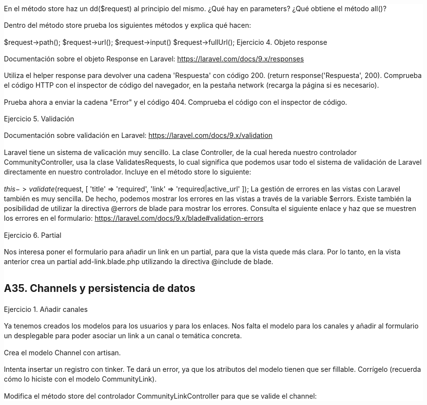 En el método store haz un dd($request) al principio del mismo. ¿Qué hay en parameters? ¿Qué obtiene el método all()?

Dentro del método store prueba los siguientes métodos y explica qué hacen:

$request->path();
$request->url();
$request->input()
$request->fullUrl();
Ejercicio 4. Objeto response

Documentación sobre el objeto Response en Laravel: https://laravel.com/docs/9.x/responses

Utiliza el helper response para devolver una cadena 'Respuesta' con código 200. (return response('Respuesta', 200). Comprueba el código HTTP con el inspector de código del navegador, en la pestaña network (recarga la página si es necesario).

Prueba ahora a enviar la cadena "Error" y el código 404. Comprueba el código con el inspector de código.

Ejercicio 5. Validación

Documentación sobre validación en Laravel: https://laravel.com/docs/9.x/validation

Laravel tiene un sistema de valicación muy sencillo. La clase Controller, de la cual hereda nuestro controlador CommunityController, usa la clase ValidatesRequests, lo cual significa que podemos usar todo el sistema de validación de Laravel directamente en nuestro controlador. Incluye en el método store lo siguiente:

$this->validate($request, [
  'title' => 'required',
  'link' => 'required|active_url'
]);
La gestión de errores en las vistas con Laravel también es muy sencilla. De hecho, podemos mostrar los errores en las vistas a través de la variable $errors. Existe también la posibilidad de utilizar la directiva @errors de blade para mostrar los errores. Consulta el siguiente enlace y haz que se muestren los errores en el formulario: https://laravel.com/docs/9.x/blade#validation-errors

Ejercicio 6. Partial

Nos interesa poner el formulario para añadir un link en un partial, para que la vista quede más clara. Por lo tanto, en la vista anterior crea un partial add-link.blade.php utilizando la directiva @include de blade.

## A35. Channels y persistencia de datos
Ejercicio 1. Añadir canales

Ya tenemos creados los modelos para los usuarios y para los enlaces. Nos falta el modelo para los canales y añadir al formulario un desplegable para poder asociar un link a un canal o temática concreta.

Crea el modelo Channel con artisan.

Intenta insertar un registro con tinker. Te dará un error, ya que los atributos del modelo tienen que ser fillable. Corrígelo (recuerda cómo lo hiciste con el modelo CommunityLink).

Modifica el método store del controlador CommunityLinkController para que se valide el channel:
